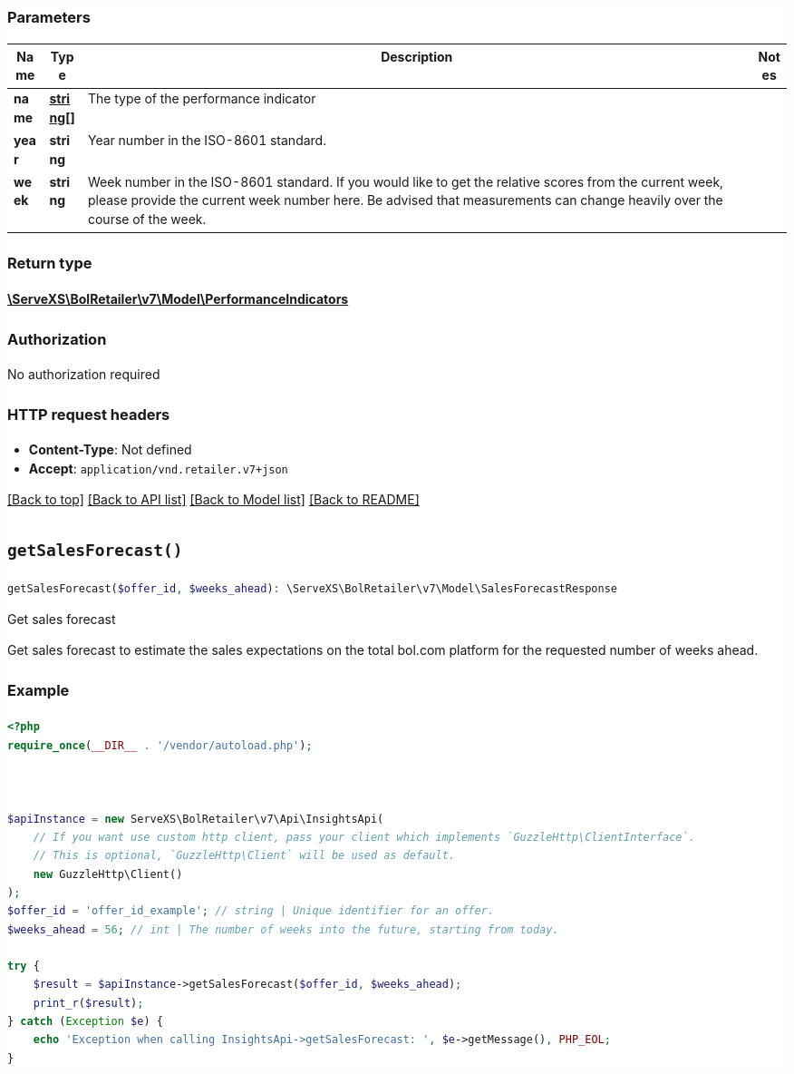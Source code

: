 ### Parameters

Name | Type | Description  | Notes
------------- | ------------- | ------------- | -------------
 **name** | [**string[]**](../Model/string.md)| The type of the performance indicator |
 **year** | **string**| Year number in the ISO-8601 standard. |
 **week** | **string**| Week number in the ISO-8601 standard. If you would like to get the relative scores from the current week, please provide the current week number here. Be advised that measurements can change heavily over the course of the week. |

### Return type

[**\ServeXS\BolRetailer\v7\Model\PerformanceIndicators**](../Model/PerformanceIndicators.md)

### Authorization

No authorization required

### HTTP request headers

- **Content-Type**: Not defined
- **Accept**: `application/vnd.retailer.v7+json`

[[Back to top]](#) [[Back to API list]](../../README.md#endpoints)
[[Back to Model list]](../../README.md#models)
[[Back to README]](../../README.md)

## `getSalesForecast()`

```php
getSalesForecast($offer_id, $weeks_ahead): \ServeXS\BolRetailer\v7\Model\SalesForecastResponse
```

Get sales forecast

Get sales forecast to estimate the sales expectations on the total bol.com platform for the requested number of weeks ahead.

### Example

```php
<?php
require_once(__DIR__ . '/vendor/autoload.php');



$apiInstance = new ServeXS\BolRetailer\v7\Api\InsightsApi(
    // If you want use custom http client, pass your client which implements `GuzzleHttp\ClientInterface`.
    // This is optional, `GuzzleHttp\Client` will be used as default.
    new GuzzleHttp\Client()
);
$offer_id = 'offer_id_example'; // string | Unique identifier for an offer.
$weeks_ahead = 56; // int | The number of weeks into the future, starting from today.

try {
    $result = $apiInstance->getSalesForecast($offer_id, $weeks_ahead);
    print_r($result);
} catch (Exception $e) {
    echo 'Exception when calling InsightsApi->getSalesForecast: ', $e->getMessage(), PHP_EOL;
}
```
